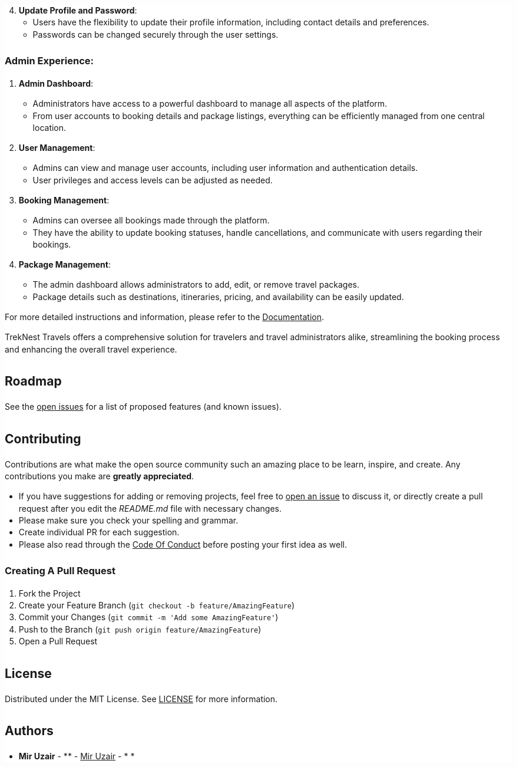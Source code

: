 4. **Update Profile and Password**:
   - Users have the flexibility to update their profile information, including contact details and preferences.
   - Passwords can be changed securely through the user settings.

### Admin Experience:
1. **Admin Dashboard**:
   - Administrators have access to a powerful dashboard to manage all aspects of the platform.
   - From user accounts to booking details and package listings, everything can be efficiently managed from one central location.

2. **User Management**:
   - Admins can view and manage user accounts, including user information and authentication details.
   - User privileges and access levels can be adjusted as needed.

3. **Booking Management**:
   - Admins can oversee all bookings made through the platform.
   - They have the ability to update booking statuses, handle cancellations, and communicate with users regarding their bookings.

4. **Package Management**:
   - The admin dashboard allows administrators to add, edit, or remove travel packages.
   - Package details such as destinations, itineraries, pricing, and availability can be easily updated.

For more detailed instructions and information, please refer to the [Documentation](https://github.com/MeerUzairWasHere/TrekNest---Tour-and-Travel-CMS).

TrekNest Travels offers a comprehensive solution for travelers and travel administrators alike, streamlining the booking process and enhancing the overall travel experience.

## Roadmap

See the [open issues](https://github.com/MeerUzairWasHere/TrekNest---Tour-and-Travel-CMS/issues) for a list of proposed features (and known issues).

## Contributing

Contributions are what make the open source community such an amazing place to be learn, inspire, and create. Any contributions you make are **greatly appreciated**.
* If you have suggestions for adding or removing projects, feel free to [open an issue](https://github.com/MeerUzairWasHere/TrekNest---Tour-and-Travel-CMS/issues/new) to discuss it, or directly create a pull request after you edit the *README.md* file with necessary changes.
* Please make sure you check your spelling and grammar.
* Create individual PR for each suggestion.
* Please also read through the [Code Of Conduct](https://github.com/MeerUzairWasHere/TrekNest---Tour-and-Travel-CMS/blob/main/CODE_OF_CONDUCT.md) before posting your first idea as well.

### Creating A Pull Request

1. Fork the Project
2. Create your Feature Branch (`git checkout -b feature/AmazingFeature`)
3. Commit your Changes (`git commit -m 'Add some AmazingFeature'`)
4. Push to the Branch (`git push origin feature/AmazingFeature`)
5. Open a Pull Request

## License

Distributed under the MIT License. See [LICENSE](https://github.com/MeerUzairWasHere/TrekNest---Tour-and-Travel-CMS/blob/main/LICENSE.md) for more information.

## Authors

* **Mir Uzair** - ** - [Mir Uzair](https://meeruzairwashere-portfolio.onrender.com) - * *

